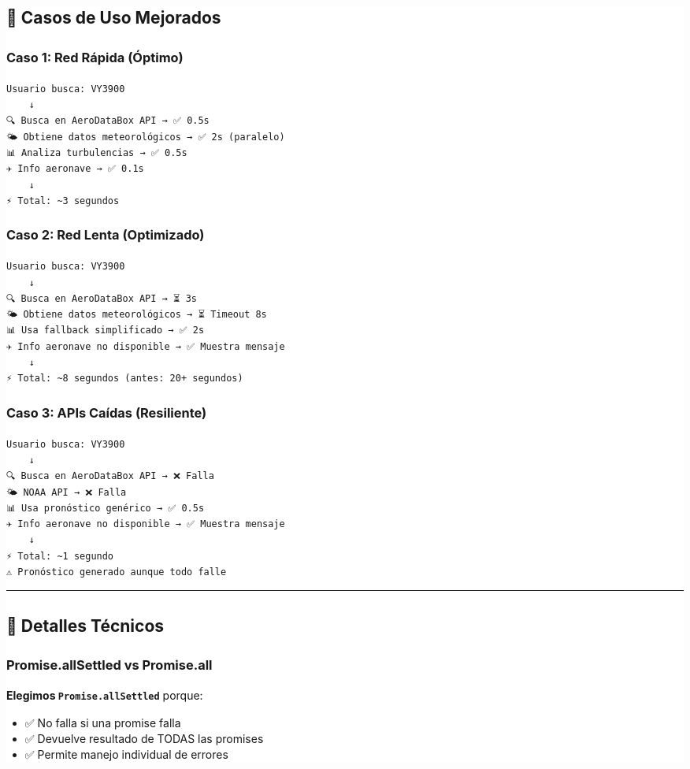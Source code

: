 
## 🎯 Casos de Uso Mejorados

### Caso 1: Red Rápida (Óptimo)
```
Usuario busca: VY3900
    ↓
🔍 Busca en AeroDataBox API → ✅ 0.5s
🌤️ Obtiene datos meteorológicos → ✅ 2s (paralelo)
📊 Analiza turbulencias → ✅ 0.5s
✈️ Info aeronave → ✅ 0.1s
    ↓
⚡ Total: ~3 segundos
```

### Caso 2: Red Lenta (Optimizado)
```
Usuario busca: VY3900
    ↓
🔍 Busca en AeroDataBox API → ⏳ 3s
🌤️ Obtiene datos meteorológicos → ⏳ Timeout 8s
📊 Usa fallback simplificado → ✅ 2s
✈️ Info aeronave no disponible → ✅ Muestra mensaje
    ↓
⚡ Total: ~8 segundos (antes: 20+ segundos)
```

### Caso 3: APIs Caídas (Resiliente)
```
Usuario busca: VY3900
    ↓
🔍 Busca en AeroDataBox API → ❌ Falla
🌤️ NOAA API → ❌ Falla
📊 Usa pronóstico genérico → ✅ 0.5s
✈️ Info aeronave no disponible → ✅ Muestra mensaje
    ↓
⚡ Total: ~1 segundo
⚠️ Pronóstico generado aunque todo falle
```

---

## 🔧 Detalles Técnicos

### Promise.allSettled vs Promise.all

**Elegimos `Promise.allSettled`** porque:
- ✅ No falla si una promise falla
- ✅ Devuelve resultado de TODAS las promises
- ✅ Permite manejo individual de errores
